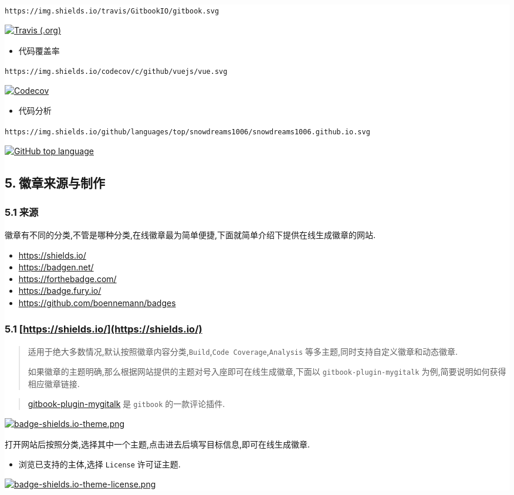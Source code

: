 ```plain
https://img.shields.io/travis/GitbookIO/gitbook.svg
```

[![Travis (.org)](https://img.shields.io/travis/GitbookIO/gitbook.svg)](https://img.shields.io/travis/GitbookIO/gitbook.svg)

- 代码覆盖率

```plain
https://img.shields.io/codecov/c/github/vuejs/vue.svg
```

[![Codecov](https://img.shields.io/codecov/c/github/vuejs/vue.svg)](https://img.shields.io/codecov/c/github/vuejs/vue.svg)

- 代码分析

```plain
https://img.shields.io/github/languages/top/snowdreams1006/snowdreams1006.github.io.svg
```

[![GitHub top language](https://img.shields.io/github/languages/top/snowdreams1006/snowdreams1006.github.io.svg)](https://img.shields.io/github/languages/top/snowdreams1006/snowdreams1006.github.io.svg)



## 5. 徽章来源与制作

### 5.1 来源

徽章有不同的分类,不管是哪种分类,在线徽章最为简单便捷,下面就简单介绍下提供在线生成徽章的网站.

- https://shields.io/
- https://badgen.net/
- https://forthebadge.com/
- https://badge.fury.io/
- https://github.com/boennemann/badges

### 5.1 [https://shields.io/](https://shields.io/)

> 适用于绝大多数情况,默认按照徽章内容分类,`Build`,`Code Coverage`,`Analysis` 等多主题,同时支持自定义徽章和动态徽章.
>
> 如果徽章的主题明确,那么根据网站提供的主题对号入座即可在线生成徽章,下面以 `gitbook-plugin-mygitalk` 为例,简要说明如何获得相应徽章链接.

> [gitbook-plugin-mygitalk](https://www.npmjs.com/package/gitbook-plugin-mygitalk) 是 `gitbook` 的一款评论插件.

[![badge-shields.io-theme.png](https://img.mukewang.com/5d0d810a0001d81525481786.png)](https://img.mukewang.com/5d0d810a0001d81525481786.png)

打开网站后按照分类,选择其中一个主题,点击进去后填写目标信息,即可在线生成徽章.

- 浏览已支持的主体,选择 `License` 许可证主题.

[![badge-shields.io-theme-license.png](https://img.mukewang.com/5d0d811e0001d13125601462.png)](https://img.mukewang.com/5d0d811e0001d13125601462.png)
